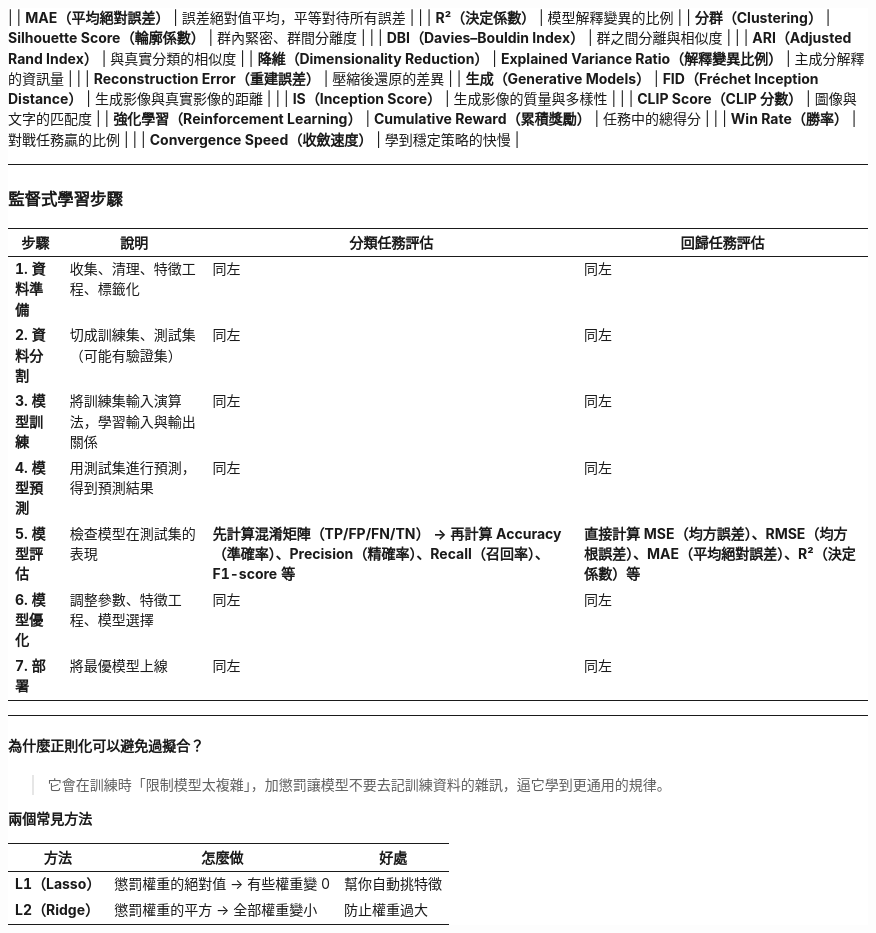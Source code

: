 |                                        | **MAE（平均絕對誤差）**                      | 誤差絕對值平均，平等對待所有誤差 |
|                                        | **R²（決定係數）**                           | 模型解釋變異的比例               |
| **分群（Clustering）**                 | **Silhouette Score（輪廓係數）**             | 群內緊密、群間分離度             |
|                                        | **DBI（Davies–Bouldin Index）**              | 群之間分離與相似度               |
|                                        | **ARI（Adjusted Rand Index）**               | 與真實分類的相似度               |
| **降維（Dimensionality Reduction）**   | **Explained Variance Ratio（解釋變異比例）** | 主成分解釋的資訊量               |
|                                        | **Reconstruction Error（重建誤差）**         | 壓縮後還原的差異                 |
| **生成（Generative Models）**          | **FID（Fréchet Inception Distance）**        | 生成影像與真實影像的距離         |
|                                        | **IS（Inception Score）**                    | 生成影像的質量與多樣性           |
|                                        | **CLIP Score（CLIP 分數）**                  | 圖像與文字的匹配度               |
| **強化學習（Reinforcement Learning）** | **Cumulative Reward（累積獎勵）**            | 任務中的總得分                   |
|                                        | **Win Rate（勝率）**                         | 對戰任務贏的比例                 |
|                                        | **Convergence Speed（收斂速度）**            | 學到穩定策略的快慢               |

---

### 監督式學習步驟

| 步驟            | 說明                                   | 分類任務評估                                                                                                      | 回歸任務評估                                                                            |
| --------------- | -------------------------------------- | ----------------------------------------------------------------------------------------------------------------- | --------------------------------------------------------------------------------------- |
| **1. 資料準備** | 收集、清理、特徵工程、標籤化           | 同左                                                                                                              | 同左                                                                                    |
| **2. 資料分割** | 切成訓練集、測試集（可能有驗證集）     | 同左                                                                                                              | 同左                                                                                    |
| **3. 模型訓練** | 將訓練集輸入演算法，學習輸入與輸出關係 | 同左                                                                                                              | 同左                                                                                    |
| **4. 模型預測** | 用測試集進行預測，得到預測結果         | 同左                                                                                                              | 同左                                                                                    |
| **5. 模型評估** | 檢查模型在測試集的表現                 | **先計算混淆矩陣（TP/FP/FN/TN） → 再計算 Accuracy（準確率）、Precision（精確率）、Recall（召回率）、F1-score 等** | **直接計算 MSE（均方誤差）、RMSE（均方根誤差）、MAE（平均絕對誤差）、R²（決定係數）等** |
| **6. 模型優化** | 調整參數、特徵工程、模型選擇           | 同左                                                                                                              | 同左                                                                                    |
| **7. 部署**     | 將最優模型上線                         | 同左                                                                                                              | 同左                                                                                    |

---

#### **為什麼正則化可以避免過擬合？**

> 它會在訓練時「限制模型太複雜」，加懲罰讓模型不要去記訓練資料的雜訊，逼它學到更通用的規律。


**兩個常見方法**

| 方法            | 怎麼做                          | 好處           |
| --------------- | ------------------------------- | -------------- |
| **L1（Lasso）** | 懲罰權重的絕對值 → 有些權重變 0 | 幫你自動挑特徵 |
| **L2（Ridge）** | 懲罰權重的平方 → 全部權重變小   | 防止權重過大   |
